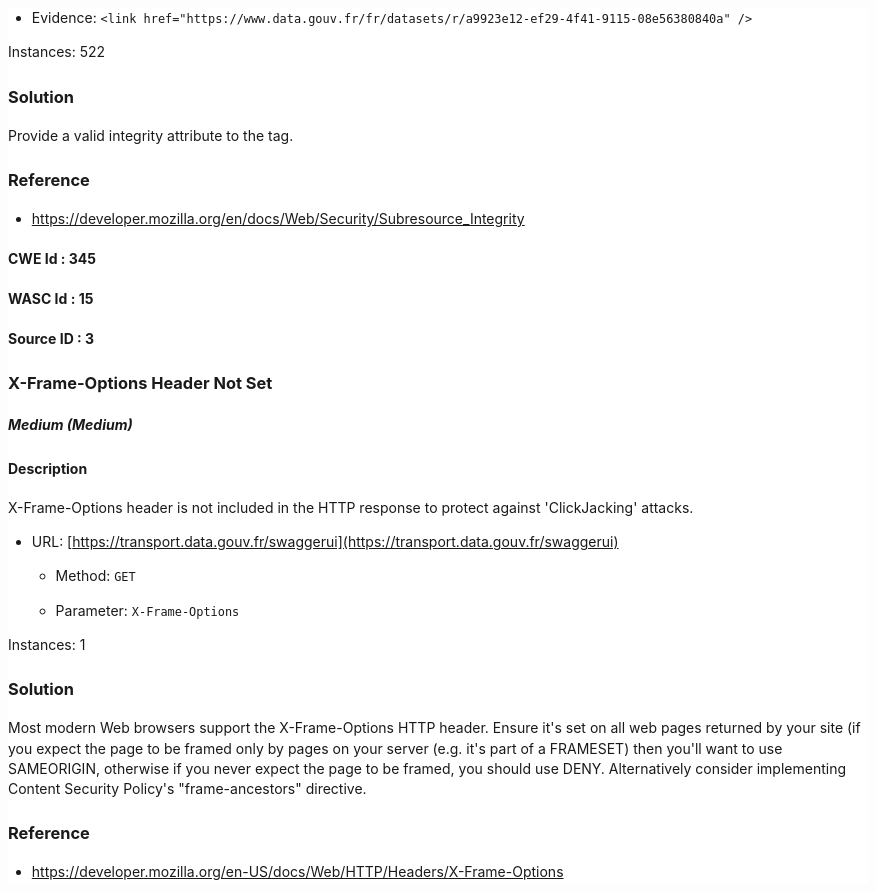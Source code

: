   
  * Evidence: `<link href="https://www.data.gouv.fr/fr/datasets/r/a9923e12-ef29-4f41-9115-08e56380840a" />`
  
  
  
  
Instances: 522
  
### Solution
<p>Provide a valid integrity attribute to the tag.</p>
  
### Reference
* https://developer.mozilla.org/en/docs/Web/Security/Subresource_Integrity

  
#### CWE Id : 345
  
#### WASC Id : 15
  
#### Source ID : 3

  
  
  
  
### X-Frame-Options Header Not Set
##### Medium (Medium)
  
  
  
  
#### Description
<p>X-Frame-Options header is not included in the HTTP response to protect against 'ClickJacking' attacks.</p>
  
  
  
* URL: [https://transport.data.gouv.fr/swaggerui](https://transport.data.gouv.fr/swaggerui)
  
  
  * Method: `GET`
  
  
  * Parameter: `X-Frame-Options`
  
  
  
  
Instances: 1
  
### Solution
<p>Most modern Web browsers support the X-Frame-Options HTTP header. Ensure it's set on all web pages returned by your site (if you expect the page to be framed only by pages on your server (e.g. it's part of a FRAMESET) then you'll want to use SAMEORIGIN, otherwise if you never expect the page to be framed, you should use DENY. Alternatively consider implementing Content Security Policy's "frame-ancestors" directive. </p>
  
### Reference
* https://developer.mozilla.org/en-US/docs/Web/HTTP/Headers/X-Frame-Options
